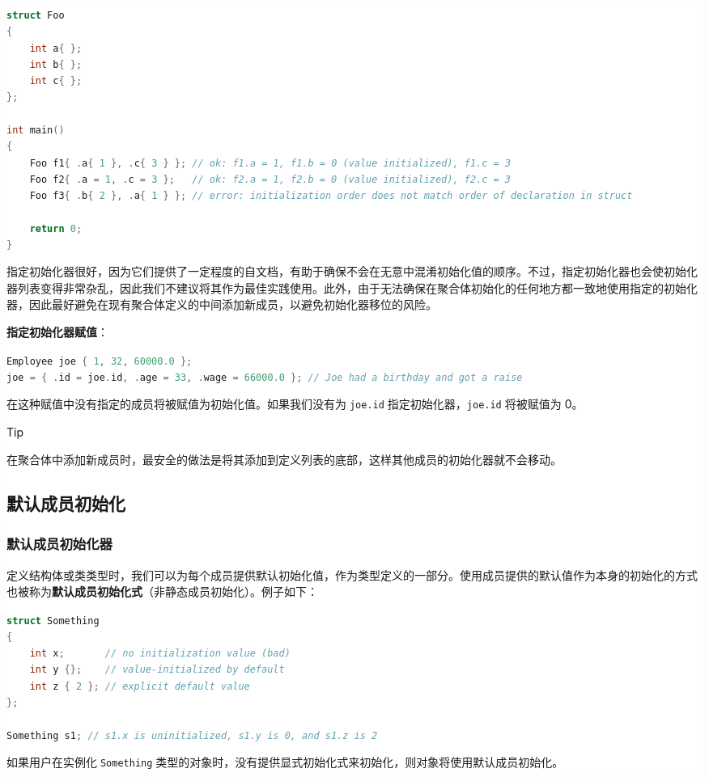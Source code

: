 ```c++
struct Foo
{
    int a{ };
    int b{ };
    int c{ };
};

int main()
{
    Foo f1{ .a{ 1 }, .c{ 3 } }; // ok: f1.a = 1, f1.b = 0 (value initialized), f1.c = 3
    Foo f2{ .a = 1, .c = 3 };   // ok: f2.a = 1, f2.b = 0 (value initialized), f2.c = 3
    Foo f3{ .b{ 2 }, .a{ 1 } }; // error: initialization order does not match order of declaration in struct

    return 0;
}
```

指定初始化器很好，因为它们提供了一定程度的自文档，有助于确保不会在无意中混淆初始化值的顺序。不过，指定初始化器也会使初始化器列表变得非常杂乱，因此我们不建议将其作为最佳实践使用。此外，由于无法确保在聚合体初始化的任何地方都一致地使用指定的初始化器，因此最好避免在现有聚合体定义的中间添加新成员，以避免初始化器移位的风险。

**指定初始化器赋值**：

```c++
Employee joe { 1, 32, 60000.0 };
joe = { .id = joe.id, .age = 33, .wage = 66000.0 }; // Joe had a birthday and got a raise
```

在这种赋值中没有指定的成员将被赋值为初始化值。如果我们没有为 `joe.id` 指定初始化器，`joe.id` 将被赋值为 0。

> [!TIP]
>
> 在聚合体中添加新成员时，最安全的做法是将其添加到定义列表的底部，这样其他成员的初始化器就不会移动。



## 默认成员初始化

### 默认成员初始化器

定义结构体或类类型时，我们可以为每个成员提供默认初始化值，作为类型定义的一部分。使用成员提供的默认值作为本身的初始化的方式也被称为**默认成员初始化式**（非静态成员初始化）。例子如下：

```c++
struct Something
{
    int x;       // no initialization value (bad)
    int y {};    // value-initialized by default
    int z { 2 }; // explicit default value
};

Something s1; // s1.x is uninitialized, s1.y is 0, and s1.z is 2
```

如果用户在实例化 `Something` 类型的对象时，没有提供显式初始化式来初始化，则对象将使用默认成员初始化。
